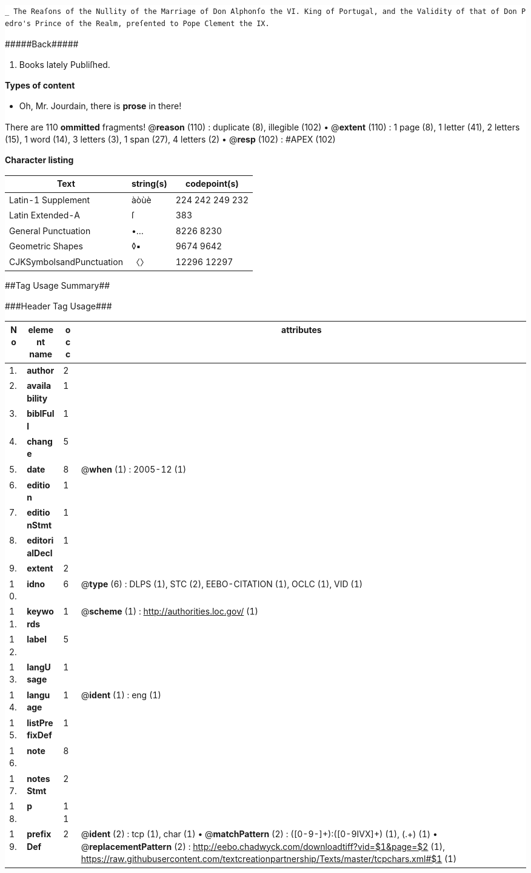     _ The Reaſons of the Nullity of the Marriage of Don Alphonſo the VI. King of Portugal, and the Validity of that of Don Pedro's Prince of the Realm, preſented to Pope Clement the IX.

#####Back#####

1. Books lately Publiſhed.

**Types of content**

  * Oh, Mr. Jourdain, there is **prose** in there!

There are 110 **ommitted** fragments! 
 @__reason__ (110) : duplicate (8), illegible (102)  •  @__extent__ (110) : 1 page (8), 1 letter (41), 2 letters (15), 1 word (14), 3 letters (3), 1 span (27), 4 letters (2)  •  @__resp__ (102) : #APEX (102)

**Character listing**


|Text|string(s)|codepoint(s)|
|---|---|---|
|Latin-1 Supplement|àòùè|224 242 249 232|
|Latin Extended-A|ſ|383|
|General Punctuation|•…|8226 8230|
|Geometric Shapes|◊▪|9674 9642|
|CJKSymbolsandPunctuation|〈〉|12296 12297|

##Tag Usage Summary##

###Header Tag Usage###

|No|element name|occ|attributes|
|---|---|---|---|
|1.|__author__|2||
|2.|__availability__|1||
|3.|__biblFull__|1||
|4.|__change__|5||
|5.|__date__|8| @__when__ (1) : 2005-12 (1)|
|6.|__edition__|1||
|7.|__editionStmt__|1||
|8.|__editorialDecl__|1||
|9.|__extent__|2||
|10.|__idno__|6| @__type__ (6) : DLPS (1), STC (2), EEBO-CITATION (1), OCLC (1), VID (1)|
|11.|__keywords__|1| @__scheme__ (1) : http://authorities.loc.gov/ (1)|
|12.|__label__|5||
|13.|__langUsage__|1||
|14.|__language__|1| @__ident__ (1) : eng (1)|
|15.|__listPrefixDef__|1||
|16.|__note__|8||
|17.|__notesStmt__|2||
|18.|__p__|11||
|19.|__prefixDef__|2| @__ident__ (2) : tcp (1), char (1)  •  @__matchPattern__ (2) : ([0-9\-]+):([0-9IVX]+) (1), (.+) (1)  •  @__replacementPattern__ (2) : http://eebo.chadwyck.com/downloadtiff?vid=$1&page=$2 (1), https://raw.githubusercontent.com/textcreationpartnership/Texts/master/tcpchars.xml#$1 (1)|